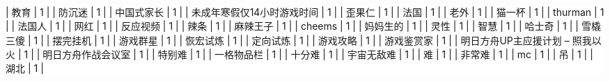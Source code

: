 | 教育 | 1 |
| 防沉迷 | 1 |
| 中国式家长 | 1 |
| 未成年寒假仅14小时游戏时间 | 1 |
| 歪果仁 | 1 |
| 法国 | 1 |
| 老外 | 1 |
| 猫一杯 | 1 |
| thurman | 1 |
| 法国人 | 1 |
| 网红 | 1 |
| 反应视频 | 1 |
| 辣条 | 1 |
| 麻辣王子 | 1 |
| cheems | 1 |
| 妈妈生的 | 1 |
| 灵性 | 1 |
| 智慧 | 1 |
| 哈士奇 | 1 |
| 雪橇三傻 | 1 |
| 摆完挂机 | 1 |
| 游戏群星 | 1 |
| 恢宏试炼 | 1 |
| 定向试炼 | 1 |
| 游戏攻略 | 1 |
| 游戏鉴赏家 | 1 |
| 明日方舟UP主应援计划 – 照我以火 | 1 |
| 明日方舟作战会议室 | 1 |
| 特别难 | 1 |
| 一格物品栏 | 1 |
| 十分难 | 1 |
| 宇宙无敌难 | 1 |
| 难 | 1 |
| 非常难 | 1 |
| mc | 1 |
| 吊 | 1 |
| 湖北 | 1 |